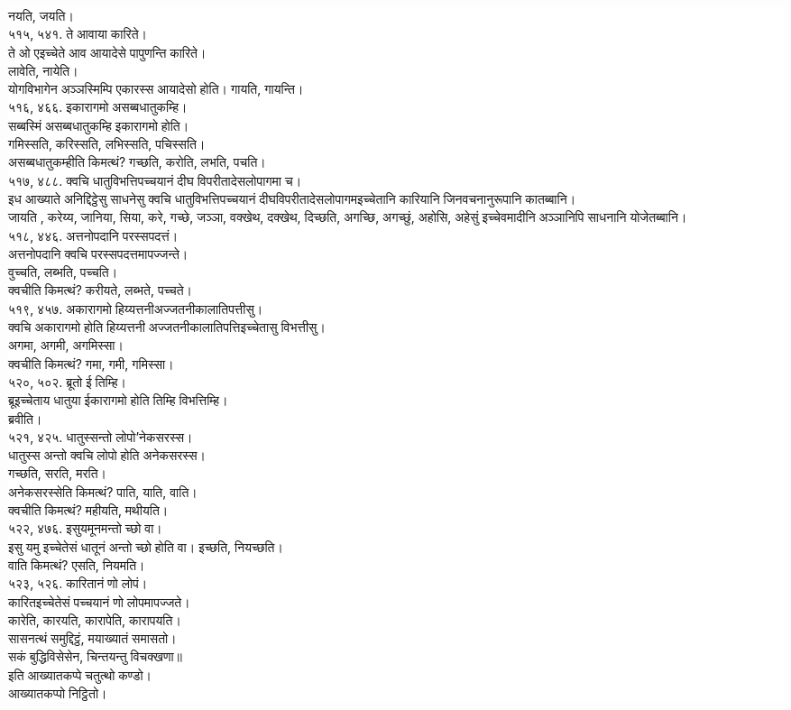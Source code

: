 नयति, जयति।  
५१५, ५४१. ते आवाया कारिते।  
ते ओ एइच्‍चेते आव आयादेसे पापुणन्ति कारिते।  
लावेति, नायेति।  
योगविभागेन अञ्‍ञस्मिम्पि एकारस्स आयादेसो होति। गायति, गायन्ति।  
५१६, ४६६. इकारागमो असब्बधातुकम्हि।  
सब्बस्मिं असब्बधातुकम्हि इकारागमो होति।  
गमिस्सति, करिस्सति, लभिस्सति, पचिस्सति।  
असब्बधातुकम्हीति किमत्थं? गच्छति, करोति, लभति, पचति।  
५१७, ४८८. क्‍वचि धातुविभत्तिपच्‍चयानं दीघ विपरीतादेसलोपागमा च।  
इध आख्याते अनिद्दिट्ठेसु साधनेसु क्‍वचि धातुविभत्तिपच्‍चयानं दीघविपरीतादेसलोपागमइच्‍चेतानि कारियानि जिनवचनानुरूपानि कातब्बानि।  
जायति , करेय्य, जानिया, सिया, करे, गच्छे, जञ्‍ञा, वक्खेथ, दक्खेथ, दिच्छति, अगच्छि, अगच्छुं, अहोसि, अहेसुं इच्‍चेवमादीनि अञ्‍ञानिपि साधनानि योजेतब्बानि।  
५१८, ४४६. अत्तनोपदानि परस्सपदत्तं।  
अत्तनोपदानि क्‍वचि परस्सपदत्तमापज्‍जन्ते।  
वुच्‍चति, लब्भति, पच्‍चति।  
क्‍वचीति किमत्थं? करीयते, लब्भते, पच्‍चते।  
५१९, ४५७. अकारागमो हिय्यत्तनीअज्‍जतनीकालातिपत्तीसु।  
क्‍वचि अकारागमो होति हिय्यत्तनी अज्‍जतनीकालातिपत्तिइच्‍चेतासु विभत्तीसु।  
अगमा, अगमी, अगमिस्सा।  
क्‍वचीति किमत्थं? गमा, गमी, गमिस्सा।  
५२०, ५०२. ब्रूतो ई तिम्हि।  
ब्रूइच्‍चेताय धातुया ईकारागमो होति तिम्हि विभत्तिम्हि।  
ब्रवीति।  
५२१, ४२५. धातुस्सन्तो लोपो’नेकसरस्स।  
धातुस्स अन्तो क्‍वचि लोपो होति अनेकसरस्स।  
गच्छति, सरति, मरति।  
अनेकसरस्सेति किमत्थं? पाति, याति, वाति।  
क्‍वचीति किमत्थं? महीयति, मथीयति।  
५२२, ४७६. इसुयमूनमन्तो च्छो वा।  
इसु यमु इच्‍चेतेसं धातूनं अन्तो च्छो होति वा। इच्छति, नियच्छति।  
वाति किमत्थं? एसति, नियमति।  
५२३, ५२६. कारितानं णो लोपं।  
कारितइच्‍चेतेसं पच्‍चयानं णो लोपमापज्‍जते।  
कारेति, कारयति, कारापेति, कारापयति।  
सासनत्थं समुद्दिट्ठं, मयाख्यातं समासतो।  
सकं बुद्धिविसेसेन, चिन्तयन्तु विचक्खणा॥  
इति आख्यातकप्पे चतुत्थो कण्डो।  
आख्यातकप्पो निट्ठितो।  